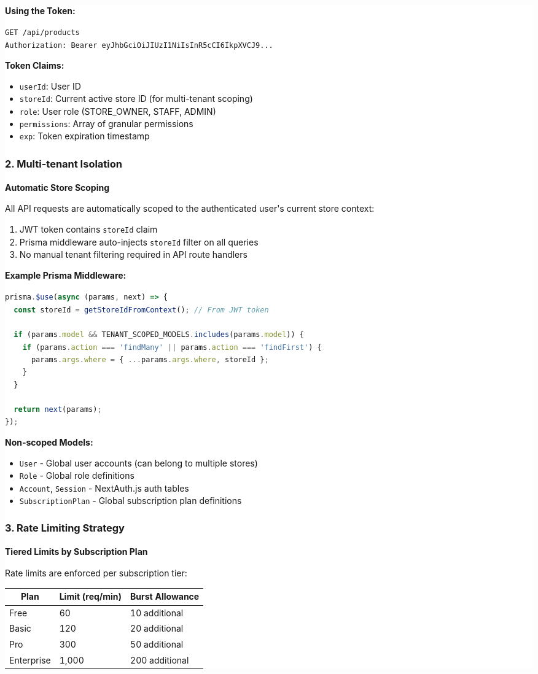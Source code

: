 **Using the Token:**
```http
GET /api/products
Authorization: Bearer eyJhbGciOiJIUzI1NiIsInR5cCI6IkpXVCJ9...
```

**Token Claims:**
- `userId`: User ID
- `storeId`: Current active store ID (for multi-tenant scoping)
- `role`: User role (STORE_OWNER, STAFF, ADMIN)
- `permissions`: Array of granular permissions
- `exp`: Token expiration timestamp

### 2. Multi-tenant Isolation

**Automatic Store Scoping**

All API requests are automatically scoped to the authenticated user's current store context:

1. JWT token contains `storeId` claim
2. Prisma middleware auto-injects `storeId` filter on all queries
3. No manual tenant filtering required in API route handlers

**Example Prisma Middleware:**
```typescript
prisma.$use(async (params, next) => {
  const storeId = getStoreIdFromContext(); // From JWT token
  
  if (params.model && TENANT_SCOPED_MODELS.includes(params.model)) {
    if (params.action === 'findMany' || params.action === 'findFirst') {
      params.args.where = { ...params.args.where, storeId };
    }
  }
  
  return next(params);
});
```

**Non-scoped Models:**
- `User` - Global user accounts (can belong to multiple stores)
- `Role` - Global role definitions
- `Account`, `Session` - NextAuth.js auth tables
- `SubscriptionPlan` - Global subscription plan definitions

### 3. Rate Limiting Strategy

**Tiered Limits by Subscription Plan**

Rate limits are enforced per subscription tier:

| Plan       | Limit (req/min) | Burst Allowance |
|------------|-----------------|-----------------|
| Free       | 60              | 10 additional   |
| Basic      | 120             | 20 additional   |
| Pro        | 300             | 50 additional   |
| Enterprise | 1,000           | 200 additional  |
